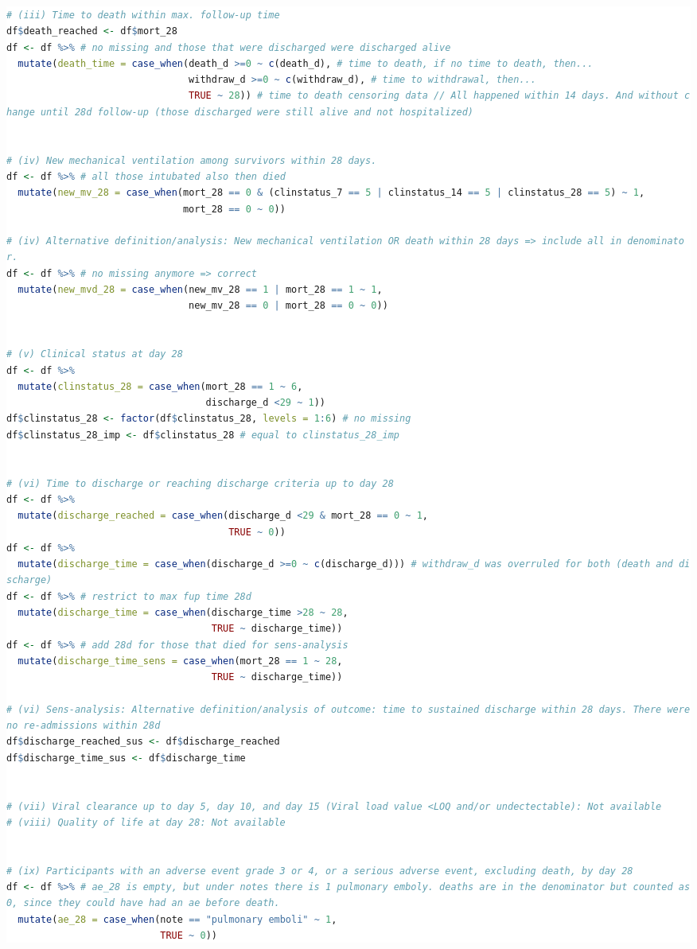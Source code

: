 ```r
# (iii) Time to death within max. follow-up time
df$death_reached <- df$mort_28
df <- df %>% # no missing and those that were discharged were discharged alive
  mutate(death_time = case_when(death_d >=0 ~ c(death_d), # time to death, if no time to death, then...
                                withdraw_d >=0 ~ c(withdraw_d), # time to withdrawal, then...
                                TRUE ~ 28)) # time to death censoring data // All happened within 14 days. And without change until 28d follow-up (those discharged were still alive and not hospitalized)


# (iv) New mechanical ventilation among survivors within 28 days.
df <- df %>% # all those intubated also then died
  mutate(new_mv_28 = case_when(mort_28 == 0 & (clinstatus_7 == 5 | clinstatus_14 == 5 | clinstatus_28 == 5) ~ 1,
                               mort_28 == 0 ~ 0))

# (iv) Alternative definition/analysis: New mechanical ventilation OR death within 28 days => include all in denominator. 
df <- df %>% # no missing anymore => correct
  mutate(new_mvd_28 = case_when(new_mv_28 == 1 | mort_28 == 1 ~ 1,
                                new_mv_28 == 0 | mort_28 == 0 ~ 0))


# (v) Clinical status at day 28
df <- df %>%
  mutate(clinstatus_28 = case_when(mort_28 == 1 ~ 6,
                                   discharge_d <29 ~ 1)) 
df$clinstatus_28 <- factor(df$clinstatus_28, levels = 1:6) # no missing
df$clinstatus_28_imp <- df$clinstatus_28 # equal to clinstatus_28_imp


# (vi) Time to discharge or reaching discharge criteria up to day 28
df <- df %>%
  mutate(discharge_reached = case_when(discharge_d <29 & mort_28 == 0 ~ 1,
                                       TRUE ~ 0))
df <- df %>% 
  mutate(discharge_time = case_when(discharge_d >=0 ~ c(discharge_d))) # withdraw_d was overruled for both (death and discharge)
df <- df %>% # restrict to max fup time 28d
  mutate(discharge_time = case_when(discharge_time >28 ~ 28,
                                    TRUE ~ discharge_time))
df <- df %>% # add 28d for those that died for sens-analysis
  mutate(discharge_time_sens = case_when(mort_28 == 1 ~ 28,
                                    TRUE ~ discharge_time))

# (vi) Sens-analysis: Alternative definition/analysis of outcome: time to sustained discharge within 28 days. There were no re-admissions within 28d
df$discharge_reached_sus <- df$discharge_reached
df$discharge_time_sus <- df$discharge_time


# (vii) Viral clearance up to day 5, day 10, and day 15 (Viral load value <LOQ and/or undectectable): Not available
# (viii) Quality of life at day 28: Not available


# (ix) Participants with an adverse event grade 3 or 4, or a serious adverse event, excluding death, by day 28
df <- df %>% # ae_28 is empty, but under notes there is 1 pulmonary emboly. deaths are in the denominator but counted as 0, since they could have had an ae before death.
  mutate(ae_28 = case_when(note == "pulmonary emboli" ~ 1,
                           TRUE ~ 0))
```